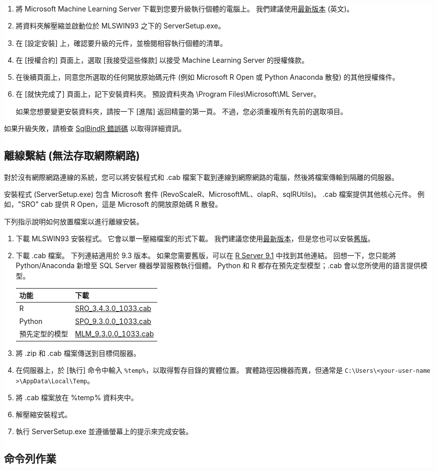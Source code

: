 1. 將 Microsoft Machine Learning Server 下載到您要升級執行個體的電腦上。 我們建議使用[最新版本](https://docs.microsoft.com/machine-learning-server/install/machine-learning-server-windows-install#download-machine-learning-server-installer) \(英文\)。

1. 將資料夾解壓縮並啟動位於 MLSWIN93 之下的 ServerSetup.exe。

1. 在 [設定安裝] 上，確認要升級的元件，並檢閱相容執行個體的清單。

1. 在 [授權合約] 頁面上，選取 [我接受這些條款] 以接受 Machine Learning Server 的授權條款。 

1. 在後續頁面上，同意您所選取的任何開放原始碼元件 (例如 Microsoft R Open 或 Python Anaconda 散發) 的其他授權條件。

1. 在 [就快完成了] 頁面上，記下安裝資料夾。 預設資料夾為 \Program Files\Microsoft\ML Server。

    如果您想要變更安裝資料夾，請按一下 [進階] 返回精靈的第一頁。 不過，您必須重複所有先前的選取項目。

如果升級失敗，請檢查 [SqlBindR 錯誤碼](#sqlbindr-error-codes) 以取得詳細資訊。

## <a name="offline-binding-no-internet-access"></a>離線繫結 (無法存取網際網路)

對於沒有網際網路連線的系統，您可以將安裝程式和 .cab 檔案下載到連線到網際網路的電腦，然後將檔案傳輸到隔離的伺服器。

安裝程式 (ServerSetup.exe) 包含 Microsoft 套件 (RevoScaleR、MicrosoftML、olapR、sqlRUtils)。 .cab 檔案提供其他核心元件。 例如，"SRO" cab 提供 R Open，這是 Microsoft 的開放原始碼 R 散發。

下列指示說明如何放置檔案以進行離線安裝。

1. 下載 MLSWIN93 安裝程式。 它會以單一壓縮檔案的形式下載。 我們建議您使用[最新版本](https://docs.microsoft.com/machine-learning-server/install/machine-learning-server-windows-install#download-machine-learning-server-installer)，但是您也可以安裝[舊版](https://docs.microsoft.com/machine-learning-server/install/r-server-install-windows-offline#download-required-components)。

1. 下載 .cab 檔案。 下列連結適用於 9.3 版本。 如果您需要舊版，可以在 [R Server 9.1](https://docs.microsoft.com/machine-learning-server/install/r-server-install-windows-offline#download-required-components) 中找到其他連結。 回想一下，您只能將 Python/Anaconda 新增至 SQL Server 機器學習服務執行個體。 Python 和 R 都存在預先定型模型；.cab 會以您所使用的語言提供模型。

    | 功能 | 下載 |
    |---------|----------|
    | R       | [SRO_3.4.3.0_1033.cab](https://go.microsoft.com/fwlink/?LinkId=867186&clcid=1033) |
    | Python  | [SPO_9.3.0.0_1033.cab](https://go.microsoft.com/fwlink/?LinkId=859054) | 
    | 預先定型的模型 | [MLM_9.3.0.0_1033.cab](https://go.microsoft.com/fwlink/?LinkId=859053) |

1. 將 .zip 和 .cab 檔案傳送到目標伺服器。

1. 在伺服器上，於 [執行] 命令中輸入 `%temp%`，以取得暫存目錄的實體位置。 實體路徑因機器而異，但通常是 `C:\Users\<your-user-name>\AppData\Local\Temp`。

1. 將 .cab 檔案放在 %temp% 資料夾中。

1. 解壓縮安裝程式。

1. 執行 ServerSetup.exe 並遵循螢幕上的提示來完成安裝。

## <a name="command-line-operations"></a><a name="bkmk_BindCmd"></a>命令列作業
